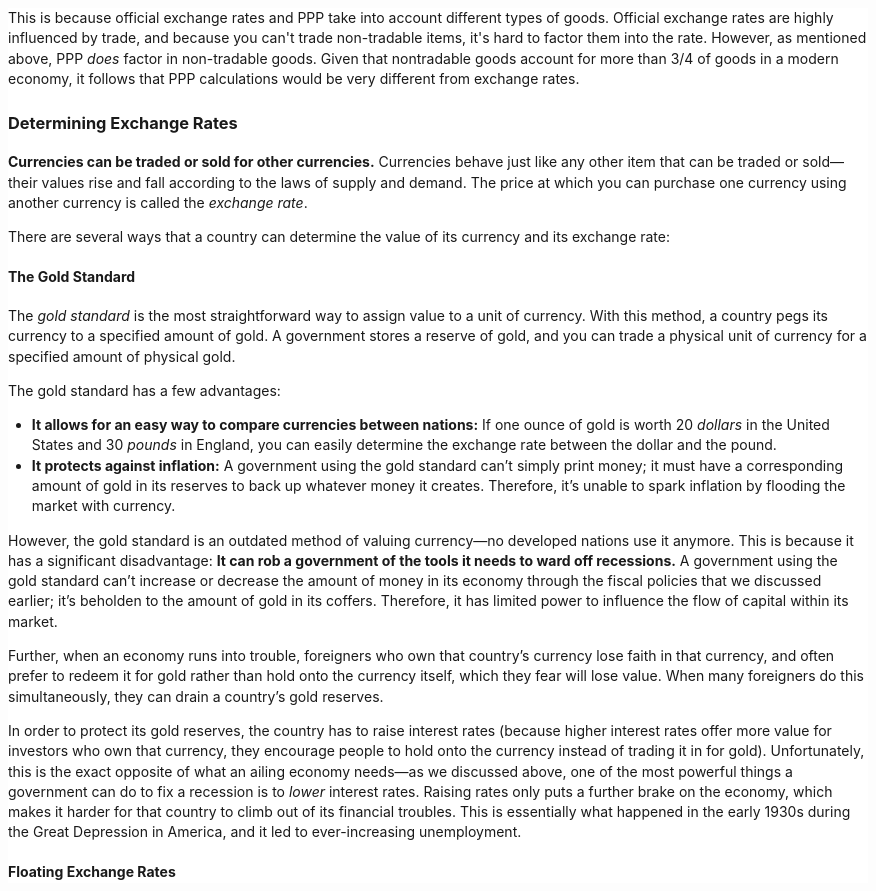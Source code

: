 This is because official exchange rates and PPP take into account different types of goods. Official exchange rates are highly influenced by trade, and because you can't trade non-tradable items, it's hard to factor them into the rate. However, as mentioned above, PPP _does_ factor in non-tradable goods. Given that nontradable goods account for more than 3/4 of goods in a modern economy, it follows that PPP calculations would be very different from exchange rates.

### Determining Exchange Rates

**Currencies can be traded or sold for other currencies.** Currencies behave just like any other item that can be traded or sold—their values rise and fall according to the laws of supply and demand. The price at which you can purchase one currency using another currency is called the _exchange rate_.

There are several ways that a country can determine the value of its currency and its exchange rate:

#### The Gold Standard

The _gold standard_ is the most straightforward way to assign value to a unit of currency. With this method, a country pegs its currency to a specified amount of gold. A government stores a reserve of gold, and you can trade a physical unit of currency for a specified amount of physical gold.

The gold standard has a few advantages:

  * **It allows for an easy way to compare currencies between nations:** If one ounce of gold is worth 20 _dollars_ in the United States and 30 _pounds_ in England, you can easily determine the exchange rate between the dollar and the pound. 
  * **It protects against inflation:** A government using the gold standard can’t simply print money; it must have a corresponding amount of gold in its reserves to back up whatever money it creates. Therefore, it’s unable to spark inflation by flooding the market with currency.



However, the gold standard is an outdated method of valuing currency—no developed nations use it anymore. This is because it has a significant disadvantage: **It can rob a government of the tools it needs to ward off recessions.** A government using the gold standard can’t increase or decrease the amount of money in its economy through the fiscal policies that we discussed earlier; it’s beholden to the amount of gold in its coffers. Therefore, it has limited power to influence the flow of capital within its market.

Further, when an economy runs into trouble, foreigners who own that country’s currency lose faith in that currency, and often prefer to redeem it for gold rather than hold onto the currency itself, which they fear will lose value. When many foreigners do this simultaneously, they can drain a country’s gold reserves.

In order to protect its gold reserves, the country has to raise interest rates (because higher interest rates offer more value for investors who own that currency, they encourage people to hold onto the currency instead of trading it in for gold). Unfortunately, this is the exact opposite of what an ailing economy needs—as we discussed above, one of the most powerful things a government can do to fix a recession is to _lower_ interest rates. Raising rates only puts a further brake on the economy, which makes it harder for that country to climb out of its financial troubles. This is essentially what happened in the early 1930s during the Great Depression in America, and it led to ever-increasing unemployment.

#### Floating Exchange Rates
